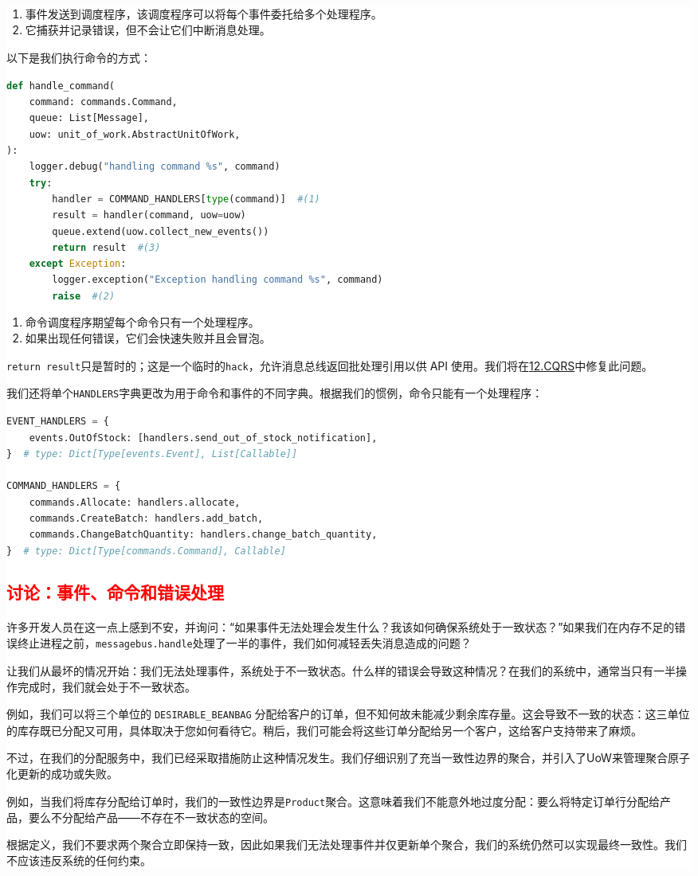 1. 事件发送到调度程序，该调度程序可以将每个事件委托给多个处理程序。
2. 它捕获并记录错误，但不会让它们中断消息处理。

以下是我们执行命令的方式：

```py title='命令重新引发异常（src/allocation/service_layer/messagebus.py）'
def handle_command(
    command: commands.Command,
    queue: List[Message],
    uow: unit_of_work.AbstractUnitOfWork,
):
    logger.debug("handling command %s", command)
    try:
        handler = COMMAND_HANDLERS[type(command)]  #(1)
        result = handler(command, uow=uow)
        queue.extend(uow.collect_new_events())
        return result  #(3)
    except Exception:
        logger.exception("Exception handling command %s", command)
        raise  #(2)
```

1. 命令调度程序期望每个命令只有一个处理程序。
2. 如果出现任何错误，它们会快速失败并且会冒泡。

`return result`只是暂时的；这是一个临时的`hack`，允许消息总线返回批处理引用以供 API 使用。我们将在[12.CQRS](./p.CQRS.md)中修复此问题。

我们还将单个`HANDLERS`字典更改为用于命令和事件的不同字典。根据我们的惯例，命令只能有一个处理程序：

```py title='新的处理程序字典（src/allocation/service_layer/messagebus.py）'
EVENT_HANDLERS = {
    events.OutOfStock: [handlers.send_out_of_stock_notification],
}  # type: Dict[Type[events.Event], List[Callable]]

COMMAND_HANDLERS = {
    commands.Allocate: handlers.allocate,
    commands.CreateBatch: handlers.add_batch,
    commands.ChangeBatchQuantity: handlers.change_batch_quantity,
}  # type: Dict[Type[commands.Command], Callable]
```


## <font color='red'>讨论：事件、命令和错误处理</font>

许多开发人员在这一点上感到不安，并询问：“如果事件无法处理会发生什么？我该如何确保系统处于一致状态？”如果我们在内存不足的错误终止进程之前，`messagebus.handle`处理了一半的事件，我们如何减轻丢失消息造成的问题？

让我们从最坏的情况开始：我们无法处理事件，系统处于不一致状态。什么样的错误会导致这种情况？在我们的系统中，通常当只有一半操作完成时，我们就会处于不一致状态。

例如，我们可以将三个单位的 `DESIRABLE_BEANBAG` 分配给客户的订单，但不知何故未能减少剩余库存量。这会导致不一致的状态：这三单位的库存既已分配又可用，具体取决于您如何看待它。稍后，我们可能会将这些订单分配给另一个客户，这给客户支持带来了麻烦。

不过，在我们的分配服务中，我们已经采取措施防止这种情况发生。我们仔细识别了充当一致性边界的聚合，并引入了UoW来管理聚合原子化更新的成功或失败。

例如，当我们将库存分配给订单时，我们的一致性边界是`Product`聚合。这意味着我们不能意外地过度分配：要么将特定订单行分配给产品，要么不分配给产品——不存在不一致状态的空间。

根据定义，我们不要求两个聚合立即保持一致，因此如果我们无法处理事件并仅更新单个聚合，我们的系统仍然可以实现最终一致性。我们不应该违反系统的任何约束。
